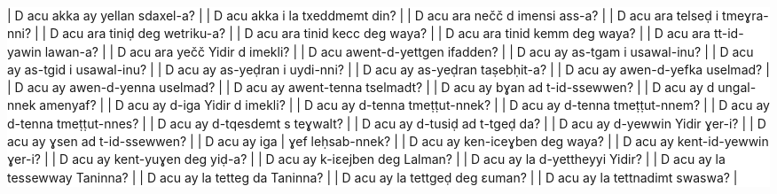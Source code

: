 | D acu akka ay yellan sdaxel-a? |
| D acu akka i la txeddmemt din? |
| D acu ara nečč d imensi ass-a? |
| D acu ara telseḍ i tmeɣra-nni? |
| D acu ara tiniḍ deg wetriku-a? |
| D acu ara tinid kecc deg waya? |
| D acu ara tinid kemm deg waya? |
| D acu ara tt-id-yawin lawan-a? |
| D acu ara yečč Yidir d imekli? |
| D acu awent-d-yettgen ifadden? |
| D acu ay as-tgam i usawal-inu? |
| D acu ay as-tgid i usawal-inu? |
| D acu ay as-yeḍran i uydi-nni? |
| D acu ay as-yeḍran taṣebḥit-a? |
| D acu ay awen-d-yefka uselmad? |
| D acu ay awen-d-yenna uselmad? |
| D acu ay awent-tenna tselmadt? |
| D acu ay bɣan ad t-id-ssewwen? |
| D acu ay d ungal-nnek amenyaf? |
| D acu ay d-iga Yidir d imekli? |
| D acu ay d-tenna tmeṭṭut-nnek? |
| D acu ay d-tenna tmeṭṭut-nnem? |
| D acu ay d-tenna tmeṭṭut-nnes? |
| D acu ay d-tqesdemt s teɣwalt? |
| D acu ay d-tusiḍ ad t-tgeḍ da? |
| D acu ay d-yewwin Yidir ɣer-i? |
| D acu ay ɣsen ad t-id-ssewwen? |
| D acu ay iga |  ɣef leḥsab-nnek? |
| D acu ay ken-iceɣben deg waya? |
| D acu ay kent-id-yewwin ɣer-i? |
| D acu ay kent-yuɣen deg yiḍ-a? |
| D acu ay k-iɛejben deg Lalman? |
| D acu ay la d-yettheyyi Yidir? |
| D acu ay la tessewway Taninna? |
| D acu ay la tetteg da Taninna? |
| D acu ay la tettgeḍ deg ɛuman? |
| D acu ay la tettnadimt swaswa? |